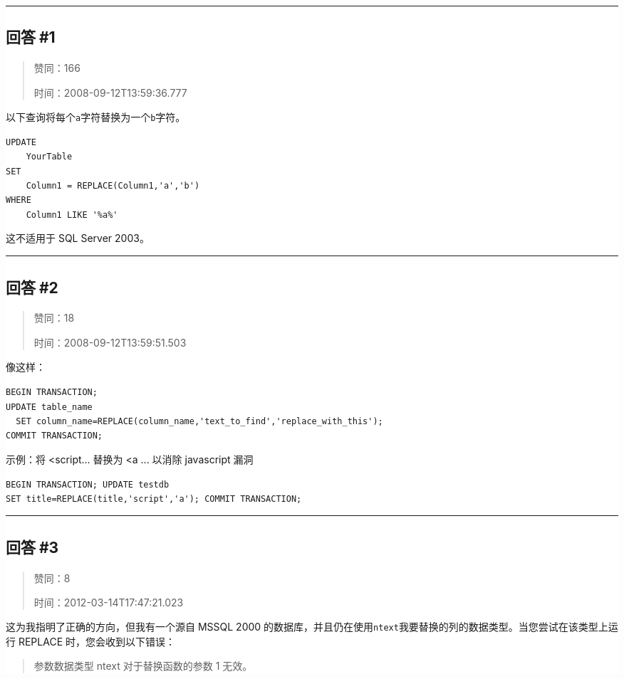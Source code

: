 * * *

## 回答 #1

> 赞同：166
> 
> 时间：2008-09-12T13:59:36.777

以下查询将每个`a`字符替换为一个`b`字符。

```
UPDATE 
    YourTable
SET 
    Column1 = REPLACE(Column1,'a','b')
WHERE 
    Column1 LIKE '%a%' 
```

这不适用于 SQL Server 2003。

* * *

## 回答 #2

> 赞同：18
> 
> 时间：2008-09-12T13:59:51.503

像这样：

```
BEGIN TRANSACTION; 
UPDATE table_name
  SET column_name=REPLACE(column_name,'text_to_find','replace_with_this'); 
COMMIT TRANSACTION; 
```

示例：将 <script... 替换为 <a ... 以消除 javascript 漏洞

```
BEGIN TRANSACTION; UPDATE testdb
SET title=REPLACE(title,'script','a'); COMMIT TRANSACTION; 
```

* * *

## 回答 #3

> 赞同：8
> 
> 时间：2012-03-14T17:47:21.023

这为我指明了正确的方向，但我有一个源自 MSSQL 2000 的数据库，并且仍在使用`ntext`我要替换的列的数据类型。当您尝试在该类型上运行 REPLACE 时，您会收到以下错误：

> 参数数据类型 ntext 对于替换函数的参数 1 无效。
